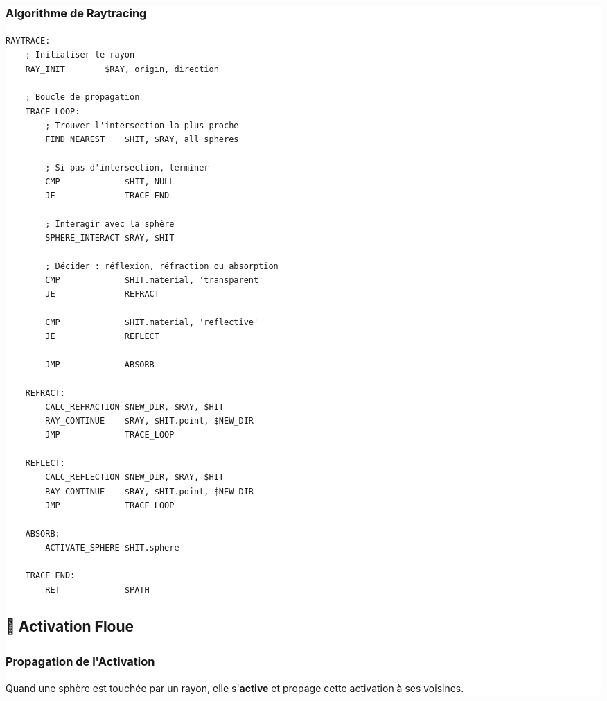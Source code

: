 ### Algorithme de Raytracing
```assembly
RAYTRACE:
    ; Initialiser le rayon
    RAY_INIT        $RAY, origin, direction
    
    ; Boucle de propagation
    TRACE_LOOP:
        ; Trouver l'intersection la plus proche
        FIND_NEAREST    $HIT, $RAY, all_spheres
        
        ; Si pas d'intersection, terminer
        CMP             $HIT, NULL
        JE              TRACE_END
        
        ; Interagir avec la sphère
        SPHERE_INTERACT $RAY, $HIT
        
        ; Décider : réflexion, réfraction ou absorption
        CMP             $HIT.material, 'transparent'
        JE              REFRACT
        
        CMP             $HIT.material, 'reflective'
        JE              REFLECT
        
        JMP             ABSORB
        
    REFRACT:
        CALC_REFRACTION $NEW_DIR, $RAY, $HIT
        RAY_CONTINUE    $RAY, $HIT.point, $NEW_DIR
        JMP             TRACE_LOOP
        
    REFLECT:
        CALC_REFLECTION $NEW_DIR, $RAY, $HIT
        RAY_CONTINUE    $RAY, $HIT.point, $NEW_DIR
        JMP             TRACE_LOOP
        
    ABSORB:
        ACTIVATE_SPHERE $HIT.sphere
        
    TRACE_END:
        RET             $PATH
```

## 🌊 Activation Floue

### Propagation de l'Activation

Quand une sphère est touchée par un rayon, elle s'**active** et propage cette activation à ses voisines.

